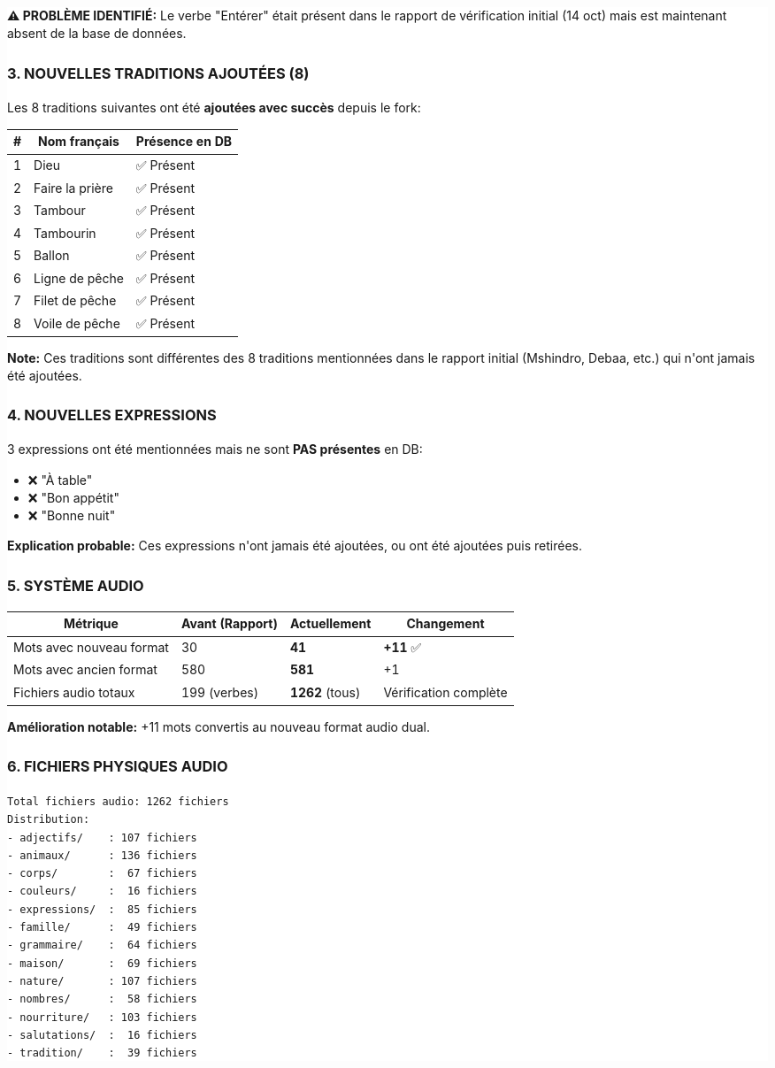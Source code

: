 **⚠️ PROBLÈME IDENTIFIÉ:** Le verbe "Entérer" était présent dans le rapport de vérification initial (14 oct) mais est maintenant absent de la base de données.

### 3. NOUVELLES TRADITIONS AJOUTÉES (8)

Les 8 traditions suivantes ont été **ajoutées avec succès** depuis le fork:

| # | Nom français | Présence en DB |
|---|--------------|----------------|
| 1 | Dieu | ✅ Présent |
| 2 | Faire la prière | ✅ Présent |
| 3 | Tambour | ✅ Présent |
| 4 | Tambourin | ✅ Présent |
| 5 | Ballon | ✅ Présent |
| 6 | Ligne de pêche | ✅ Présent |
| 7 | Filet de pêche | ✅ Présent |
| 8 | Voile de pêche | ✅ Présent |

**Note:** Ces traditions sont différentes des 8 traditions mentionnées dans le rapport initial (Mshindro, Debaa, etc.) qui n'ont jamais été ajoutées.

### 4. NOUVELLES EXPRESSIONS

3 expressions ont été mentionnées mais ne sont **PAS présentes** en DB:
- ❌ "À table"
- ❌ "Bon appétit"
- ❌ "Bonne nuit"

**Explication probable:** Ces expressions n'ont jamais été ajoutées, ou ont été ajoutées puis retirées.

### 5. SYSTÈME AUDIO

| Métrique | Avant (Rapport) | Actuellement | Changement |
|----------|-----------------|--------------|------------|
| Mots avec nouveau format | 30 | **41** | **+11** ✅ |
| Mots avec ancien format | 580 | **581** | +1 |
| Fichiers audio totaux | 199 (verbes) | **1262** (tous) | Vérification complète |

**Amélioration notable:** +11 mots convertis au nouveau format audio dual.

### 6. FICHIERS PHYSIQUES AUDIO

```
Total fichiers audio: 1262 fichiers
Distribution:
- adjectifs/    : 107 fichiers
- animaux/      : 136 fichiers
- corps/        :  67 fichiers
- couleurs/     :  16 fichiers
- expressions/  :  85 fichiers
- famille/      :  49 fichiers
- grammaire/    :  64 fichiers
- maison/       :  69 fichiers
- nature/       : 107 fichiers
- nombres/      :  58 fichiers
- nourriture/   : 103 fichiers
- salutations/  :  16 fichiers
- tradition/    :  39 fichiers
```